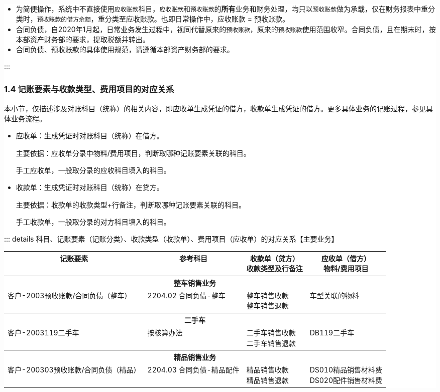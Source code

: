 - 为简便操作，系统中不直接使用`应收账款`科目，`应收账款`和`预收账款`的**所有**业务和财务处理，均只以`预收账款`做为承载，仅在财务报表中重分类时，`预收账款的借方余额`，重分类至应收账款。也即日常操作中，应收账款  =  预收账款。
- 合同负债，自2020年1月起，日常业务发生过程中，视同代替原来的`预收账款`，原来的`预收账款`使用范围收窄。合同负债，且在期末时，按本部资产财务部的要求，提取税额并转出。
- 合同负债、预收账款的具体使用规范，请遵循本部资产财务部的要求。

:::

### 1.4 记账要素与收款类型、费用项目的对应关系

本小节，仅描述涉及对账科目（统称）的相关内容，即应收单生成凭证的借方，收款单生成凭证的借方。更多具体业务的记账过程，参见具体业务流程。

- 应收单：生成凭证时对账科目（统称）在借方。

  主要依据：应收单分录中物料/费用项目，判断取哪种记账要素关联的科目。

  手工应收单，一般取分录的应收科目填入的科目。

- 收款单：生成凭证时对账科目（统称）在贷方。

  主要依据：收款单的收款类型+行备注，判断取哪种记账要素关联的科目。

  手工收款单，一般取分录的对方科目填入的科目。

::: details 科目、记账要素（记账分类）、收款类型（收款单）、费用项目（应收单）的对应关系【主要业务】

<table>
  <tr>
    <th>记账要素</th>
    <th>参考科目</th>
    <th>收款单（贷方）<br>收款类型及行备注</th>
    <th>应收单（借方）<br>物料/费用项目</th>
  </tr>
  <tr>
    <th colspan="4">整车销售业务</th>
  </tr>
  <tr>
    <td>客户-2003预收账款/合同负债（整车）</td>
    <td>2204.02 合同负债-整车</td>
    <td>整车销售收款<br>整车销售退款</td>
    <td>车型关联的物料</td>
  </tr>
  
  <tr>
    <th colspan="4">二手车</th>
  </tr>
  <tr>
    <td>客户-2003119二手车</td>
    <td>按核算办法</td>
    <td>二手车销售收款<br>二手车销售退款</td>
    <td>DB119二手车</td>
  </tr>
  <tr>
    <th colspan="4">精品销售业务</th>
  </tr>
  <tr>
    <td>客户-200303预收账款/合同负债（精品）</td>
    <td>2204.03 合同负债-精品配件</td>
    <td>精品销售收款<br>精品销售退款</td>
    <td>DS010精品销售材料费<br>DS020配件销售材料费</td>
  </tr>
  